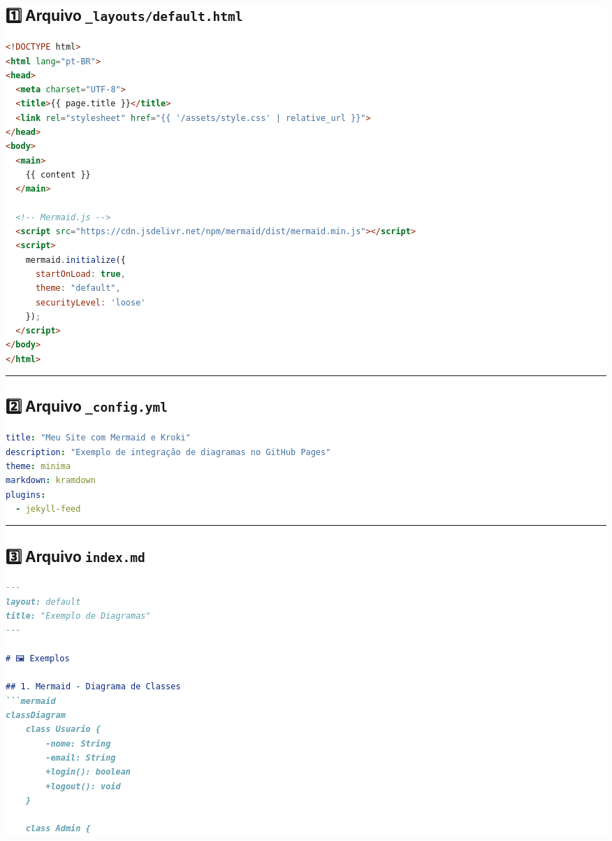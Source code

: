 ## **1️⃣ Arquivo `_layouts/default.html`**

```html
<!DOCTYPE html>
<html lang="pt-BR">
<head>
  <meta charset="UTF-8">
  <title>{{ page.title }}</title>
  <link rel="stylesheet" href="{{ '/assets/style.css' | relative_url }}">
</head>
<body>
  <main>
    {{ content }}
  </main>

  <!-- Mermaid.js -->
  <script src="https://cdn.jsdelivr.net/npm/mermaid/dist/mermaid.min.js"></script>
  <script>
    mermaid.initialize({
      startOnLoad: true,
      theme: "default",
      securityLevel: 'loose'
    });
  </script>
</body>
</html>
```

---

## **2️⃣ Arquivo `_config.yml`**

```yaml
title: "Meu Site com Mermaid e Kroki"
description: "Exemplo de integração de diagramas no GitHub Pages"
theme: minima
markdown: kramdown
plugins:
  - jekyll-feed
```

---

## **3️⃣ Arquivo `index.md`**

````markdown
---
layout: default
title: "Exemplo de Diagramas"
---

# 🖼 Exemplos

## 1. Mermaid - Diagrama de Classes
```mermaid
classDiagram
    class Usuario {
        -nome: String
        -email: String
        +login(): boolean
        +logout(): void
    }

    class Admin {
````